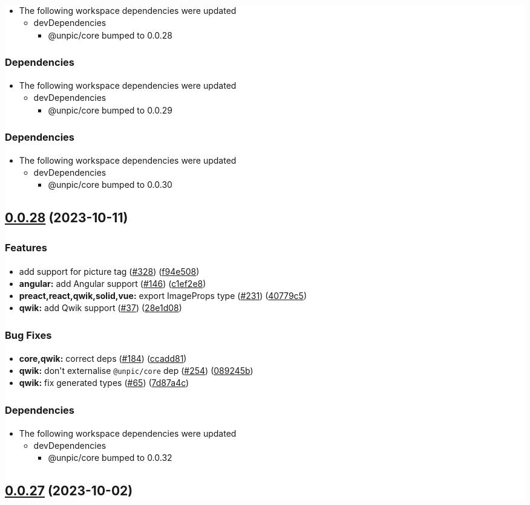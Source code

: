 * The following workspace dependencies were updated
  * devDependencies
    * @unpic/core bumped to 0.0.28

### Dependencies

* The following workspace dependencies were updated
  * devDependencies
    * @unpic/core bumped to 0.0.29

### Dependencies

* The following workspace dependencies were updated
  * devDependencies
    * @unpic/core bumped to 0.0.30

## [0.0.28](https://github.com/ascorbic/unpic-img/compare/qwik-v0.0.27...qwik-v0.0.28) (2023-10-11)


### Features

* add support for picture tag ([#328](https://github.com/ascorbic/unpic-img/issues/328)) ([f94e508](https://github.com/ascorbic/unpic-img/commit/f94e508e80de04c250a0f3973b262760424f8e5d))
* **angular:** add Angular support  ([#146](https://github.com/ascorbic/unpic-img/issues/146)) ([c1ef2e8](https://github.com/ascorbic/unpic-img/commit/c1ef2e8fcdf1cbd3efc8001da3b0e959658ee184))
* **preact,react,qwik,solid,vue:** export ImageProps type ([#231](https://github.com/ascorbic/unpic-img/issues/231)) ([40779c5](https://github.com/ascorbic/unpic-img/commit/40779c52b96f8f36a2f33ad1f7acc62fd4950eeb))
* **qwik:** add Qwik support ([#37](https://github.com/ascorbic/unpic-img/issues/37)) ([28e1d08](https://github.com/ascorbic/unpic-img/commit/28e1d08c9c2822d11274dd18c54e8874beb309f9))


### Bug Fixes

* **core,qwik:** correct deps ([#184](https://github.com/ascorbic/unpic-img/issues/184)) ([ccadd81](https://github.com/ascorbic/unpic-img/commit/ccadd81cfda33cf199688160135ad64a84c40255))
* **qwik:** don't externalise `@unpic/core` dep ([#254](https://github.com/ascorbic/unpic-img/issues/254)) ([089245b](https://github.com/ascorbic/unpic-img/commit/089245b7e5fd5f744040993235a86d45b4cf4319))
* **qwik:** fix generated types ([#65](https://github.com/ascorbic/unpic-img/issues/65)) ([7d87a4c](https://github.com/ascorbic/unpic-img/commit/7d87a4cb0d157f5e10ab3ed81bd7384fd99185ec))


### Dependencies

* The following workspace dependencies were updated
  * devDependencies
    * @unpic/core bumped to 0.0.32

## [0.0.27](https://github.com/ascorbic/unpic-img/compare/qwik-v0.0.26...qwik-v0.0.27) (2023-10-02)
